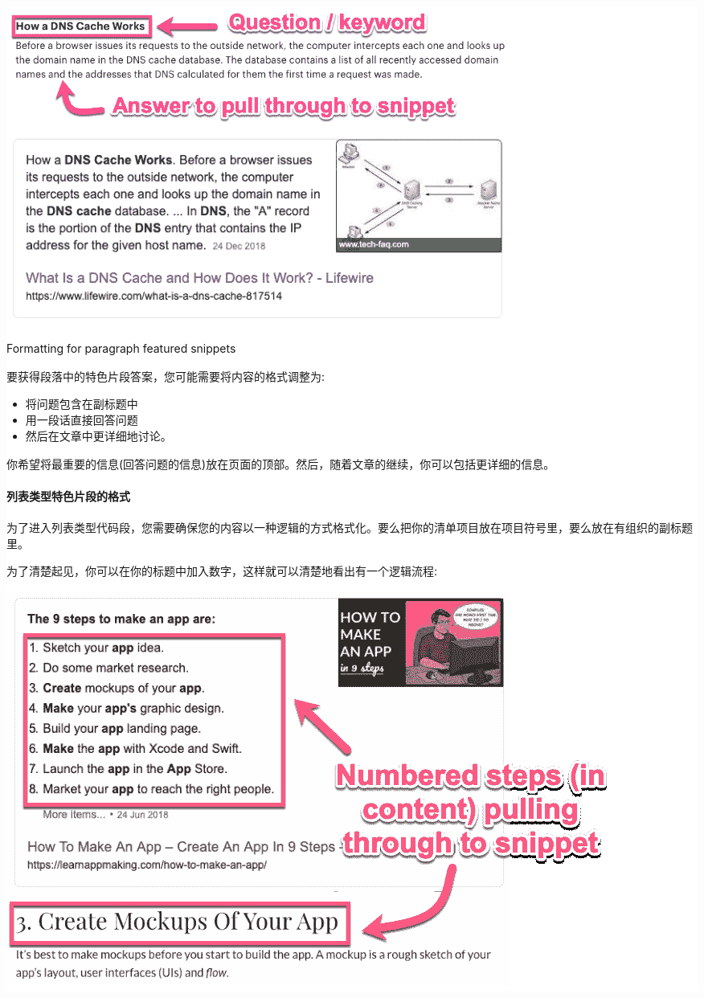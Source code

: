 ![Formatting for paragraph featured snippets](img/3f37e6b17d5a2b6eb04d49e686b6fa9d.png)

Formatting for paragraph featured snippets



要获得段落中的特色片段答案，您可能需要将内容的格式调整为:

*   将问题包含在副标题中
*   用一段话直接回答问题
*   然后在文章中更详细地讨论。

你希望将最重要的信息(回答问题的信息)放在页面的顶部。然后，随着文章的继续，你可以包括更详细的信息。

#### 列表类型特色片段的格式

为了进入列表类型代码段，您需要确保您的内容以一种逻辑的方式格式化。要么把你的清单项目放在项目符号里，要么放在有组织的副标题里。

为了清楚起见，你可以在你的标题中加入数字，这样就可以清楚地看出有一个逻辑流程:

![Formatting list type featured snippets](img/495fe5748ac5301d410b6302da9e61ca.png)
